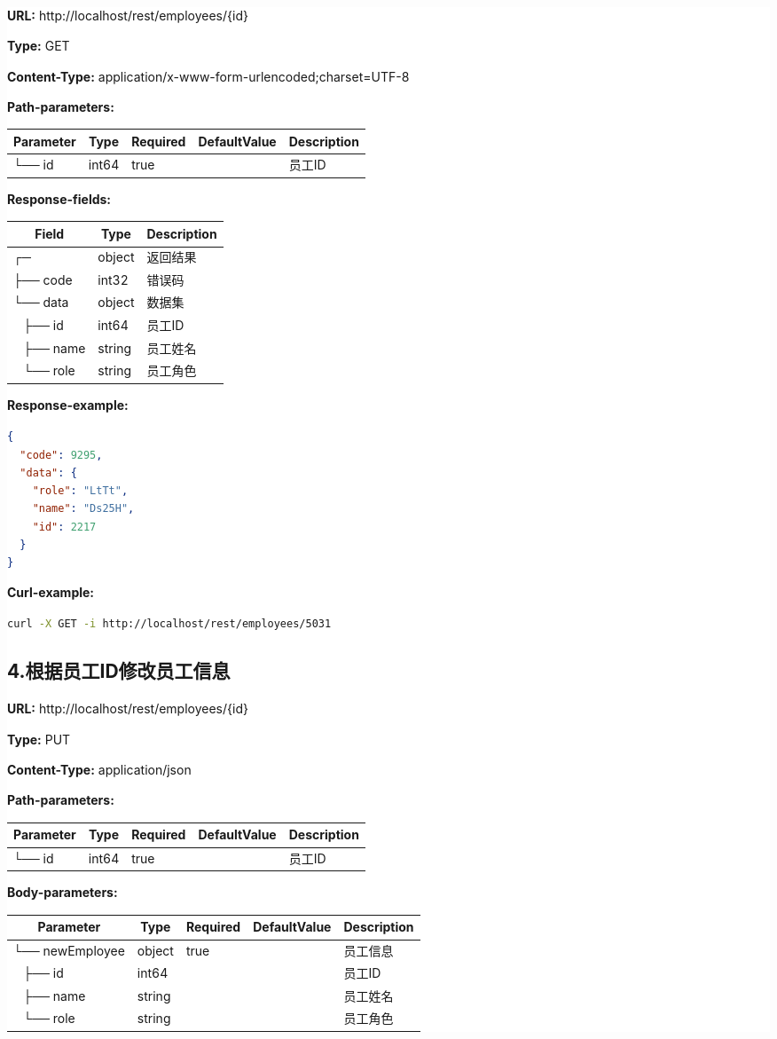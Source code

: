 **URL:** http://localhost/rest/employees/{id}

**Type:** GET

**Content-Type:** application/x-www-form-urlencoded;charset=UTF-8

**Path-parameters:**

Parameter|Type|Required|DefaultValue|Description
---|---|---|---|---
└── id|int64|true|&nbsp;|员工ID<br/>

**Response-fields:**

Field|Type|Description
---|---|---
┌─&nbsp; |object|返回结果&nbsp;
├── code|int32|错误码&nbsp;
└── data|object|数据集&nbsp;
&nbsp;&nbsp; ├── id|int64|员工ID&nbsp;
&nbsp;&nbsp; ├── name|string|员工姓名&nbsp;
&nbsp;&nbsp; └── role|string|员工角色&nbsp;

**Response-example:**
``` json
{
  "code": 9295,
  "data": {
    "role": "LtTt",
    "name": "Ds25H",
    "id": 2217
  }
}
```

**Curl-example:**
``` bash
curl -X GET -i http://localhost/rest/employees/5031
```

## 4.根据员工ID修改员工信息&nbsp;

**URL:** http://localhost/rest/employees/{id}

**Type:** PUT

**Content-Type:** application/json

**Path-parameters:**

Parameter|Type|Required|DefaultValue|Description
---|---|---|---|---
└── id|int64|true|&nbsp;|员工ID<br/>

**Body-parameters:**

Parameter|Type|Required|DefaultValue|Description
---|---|---|---|---
└── newEmployee|object|true|&nbsp;|员工信息<br/>
&nbsp;&nbsp; ├── id|int64|&nbsp;|&nbsp;|员工ID&nbsp;
&nbsp;&nbsp; ├── name|string|&nbsp;|&nbsp;|员工姓名&nbsp;
&nbsp;&nbsp; └── role|string|&nbsp;|&nbsp;|员工角色&nbsp;
